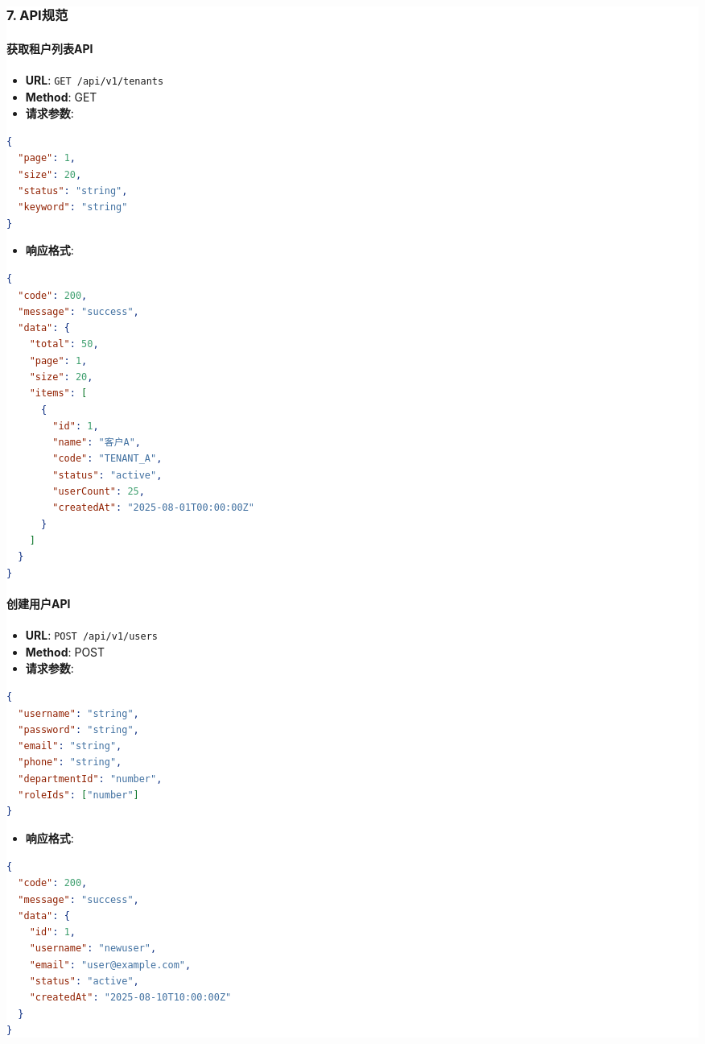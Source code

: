 ### 7. API规范

#### 获取租户列表API
- **URL**: `GET /api/v1/tenants`
- **Method**: GET
- **请求参数**:
```json
{
  "page": 1,
  "size": 20,
  "status": "string",
  "keyword": "string"
}
```
- **响应格式**:
```json
{
  "code": 200,
  "message": "success",
  "data": {
    "total": 50,
    "page": 1,
    "size": 20,
    "items": [
      {
        "id": 1,
        "name": "客户A",
        "code": "TENANT_A",
        "status": "active",
        "userCount": 25,
        "createdAt": "2025-08-01T00:00:00Z"
      }
    ]
  }
}
```

#### 创建用户API
- **URL**: `POST /api/v1/users`
- **Method**: POST
- **请求参数**:
```json
{
  "username": "string",
  "password": "string",
  "email": "string",
  "phone": "string",
  "departmentId": "number",
  "roleIds": ["number"]
}
```
- **响应格式**:
```json
{
  "code": 200,
  "message": "success",
  "data": {
    "id": 1,
    "username": "newuser",
    "email": "user@example.com",
    "status": "active",
    "createdAt": "2025-08-10T10:00:00Z"
  }
}
```